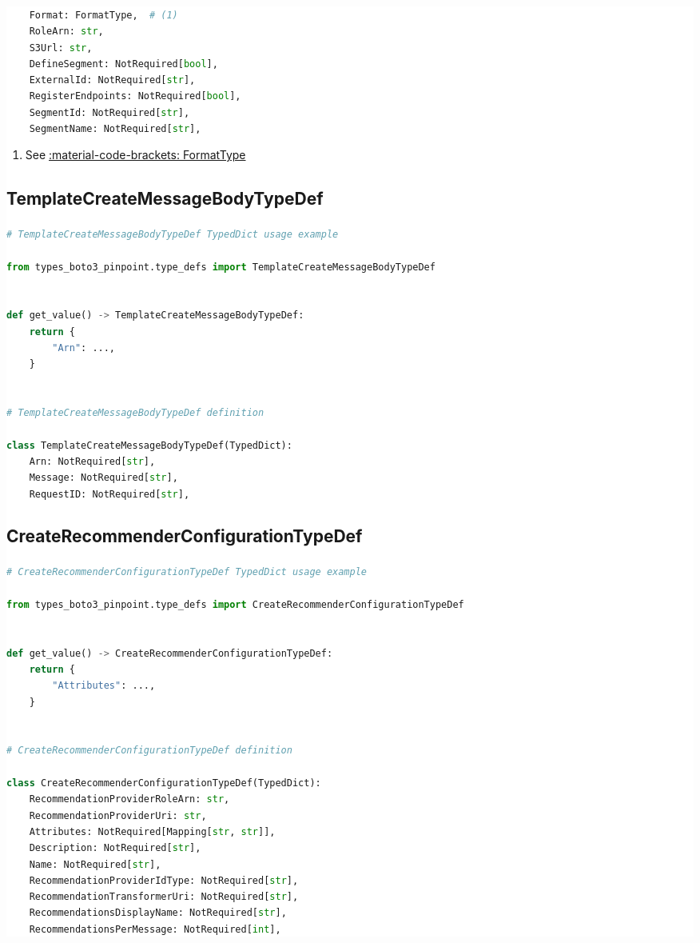 ```python
    Format: FormatType,  # (1)
    RoleArn: str,
    S3Url: str,
    DefineSegment: NotRequired[bool],
    ExternalId: NotRequired[str],
    RegisterEndpoints: NotRequired[bool],
    SegmentId: NotRequired[str],
    SegmentName: NotRequired[str],
```

1. See [:material-code-brackets: FormatType](./literals.md#formattype)

## TemplateCreateMessageBodyTypeDef

```python
# TemplateCreateMessageBodyTypeDef TypedDict usage example

from types_boto3_pinpoint.type_defs import TemplateCreateMessageBodyTypeDef


def get_value() -> TemplateCreateMessageBodyTypeDef:
    return {
        "Arn": ...,
    }


# TemplateCreateMessageBodyTypeDef definition

class TemplateCreateMessageBodyTypeDef(TypedDict):
    Arn: NotRequired[str],
    Message: NotRequired[str],
    RequestID: NotRequired[str],
```


## CreateRecommenderConfigurationTypeDef

```python
# CreateRecommenderConfigurationTypeDef TypedDict usage example

from types_boto3_pinpoint.type_defs import CreateRecommenderConfigurationTypeDef


def get_value() -> CreateRecommenderConfigurationTypeDef:
    return {
        "Attributes": ...,
    }


# CreateRecommenderConfigurationTypeDef definition

class CreateRecommenderConfigurationTypeDef(TypedDict):
    RecommendationProviderRoleArn: str,
    RecommendationProviderUri: str,
    Attributes: NotRequired[Mapping[str, str]],
    Description: NotRequired[str],
    Name: NotRequired[str],
    RecommendationProviderIdType: NotRequired[str],
    RecommendationTransformerUri: NotRequired[str],
    RecommendationsDisplayName: NotRequired[str],
    RecommendationsPerMessage: NotRequired[int],
```
